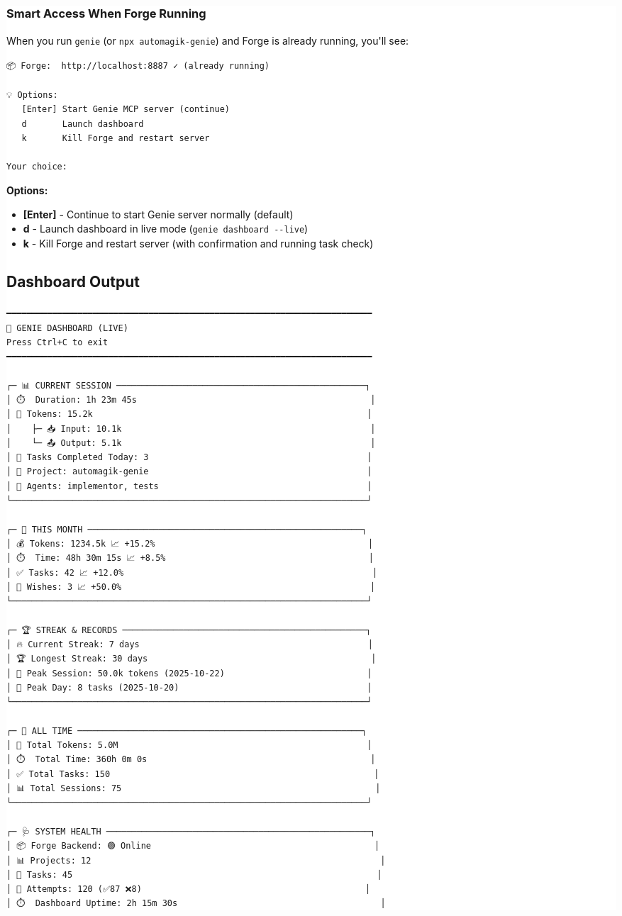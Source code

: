 ### Smart Access When Forge Running

When you run `genie` (or `npx automagik-genie`) and Forge is already running, you'll see:

```
📦 Forge:  http://localhost:8887 ✓ (already running)

💡 Options:
   [Enter] Start Genie MCP server (continue)
   d       Launch dashboard
   k       Kill Forge and restart server

Your choice:
```

**Options:**
- **[Enter]** - Continue to start Genie server normally (default)
- **d** - Launch dashboard in live mode (`genie dashboard --live`)
- **k** - Kill Forge and restart server (with confirmation and running task check)

## Dashboard Output

```
━━━━━━━━━━━━━━━━━━━━━━━━━━━━━━━━━━━━━━━━━━━━━━━━━━━━━━━━━━━━━━━━━━━━━━━━
🧞 GENIE DASHBOARD (LIVE)
Press Ctrl+C to exit
━━━━━━━━━━━━━━━━━━━━━━━━━━━━━━━━━━━━━━━━━━━━━━━━━━━━━━━━━━━━━━━━━━━━━━━━

┌─ 📊 CURRENT SESSION ─────────────────────────────────────────────────┐
│ ⏱️  Duration: 1h 23m 45s                                              │
│ 💬 Tokens: 15.2k                                                      │
│    ├─ 📥 Input: 10.1k                                                 │
│    └─ 📤 Output: 5.1k                                                 │
│ 📝 Tasks Completed Today: 3                                           │
│ 📂 Project: automagik-genie                                           │
│ 🤖 Agents: implementor, tests                                         │
└──────────────────────────────────────────────────────────────────────┘

┌─ 📅 THIS MONTH ──────────────────────────────────────────────────────┐
│ 💰 Tokens: 1234.5k 📈 +15.2%                                          │
│ ⏱️  Time: 48h 30m 15s 📈 +8.5%                                        │
│ ✅ Tasks: 42 📈 +12.0%                                                 │
│ 🎯 Wishes: 3 📈 +50.0%                                                 │
└──────────────────────────────────────────────────────────────────────┘

┌─ 🏆 STREAK & RECORDS ────────────────────────────────────────────────┐
│ 🔥 Current Streak: 7 days                                             │
│ 🏆 Longest Streak: 30 days                                            │
│ 💪 Peak Session: 50.0k tokens (2025-10-22)                            │
│ 📅 Peak Day: 8 tasks (2025-10-20)                                     │
└──────────────────────────────────────────────────────────────────────┘

┌─ 🌟 ALL TIME ────────────────────────────────────────────────────────┐
│ 💬 Total Tokens: 5.0M                                                 │
│ ⏱️  Total Time: 360h 0m 0s                                            │
│ ✅ Total Tasks: 150                                                    │
│ 📊 Total Sessions: 75                                                  │
└──────────────────────────────────────────────────────────────────────┘

┌─ 🩺 SYSTEM HEALTH ────────────────────────────────────────────────────┐
│ 📦 Forge Backend: 🟢 Online                                            │
│ 📊 Projects: 12                                                         │
│ 📝 Tasks: 45                                                            │
│ 🔄 Attempts: 120 (✅87 ❌8)                                            │
│ ⏱️  Dashboard Uptime: 2h 15m 30s                                        │
```